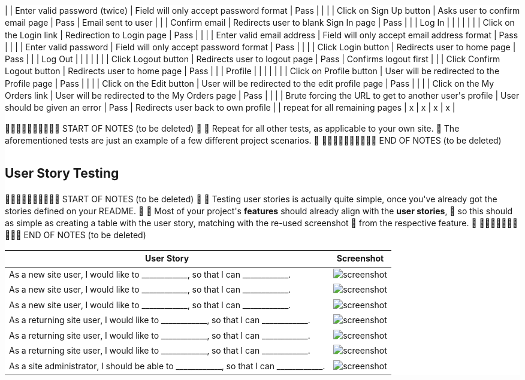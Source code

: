 | | Enter valid password (twice) | Field will only accept password format | Pass | |
| | Click on Sign Up button | Asks user to confirm email page | Pass | Email sent to user |
| | Confirm email | Redirects user to blank Sign In page | Pass | |
| Log In | | | | |
| | Click on the Login link | Redirection to Login page | Pass | |
| | Enter valid email address | Field will only accept email address format | Pass | |
| | Enter valid password | Field will only accept password format | Pass | |
| | Click Login button | Redirects user to home page | Pass | |
| Log Out | | | | |
| | Click Logout button | Redirects user to logout page | Pass | Confirms logout first |
| | Click Confirm Logout button | Redirects user to home page | Pass | |
| Profile | | | | |
| | Click on Profile button | User will be redirected to the Profile page | Pass | |
| | Click on the Edit button | User will be redirected to the edit profile page | Pass | |
| | Click on the My Orders link | User will be redirected to the My Orders page | Pass | |
| | Brute forcing the URL to get to another user's profile | User should be given an error | Pass | Redirects user back to own profile |
| repeat for all remaining pages | x | x | x | x |

🛑🛑🛑🛑🛑🛑🛑🛑🛑🛑 START OF NOTES (to be deleted)
🛑
🛑 Repeat for all other tests, as applicable to your own site.
🛑 The aforementioned tests are just an example of a few different project scenarios.
🛑
🛑🛑🛑🛑🛑🛑🛑🛑🛑🛑 END OF NOTES (to be deleted)

## User Story Testing

🛑🛑🛑🛑🛑🛑🛑🛑🛑🛑 START OF NOTES (to be deleted)
🛑
🛑 Testing user stories is actually quite simple, once you've already got the stories defined on your README.
🛑
🛑 Most of your project's **features** should already align with the **user stories**,
🛑 so this should as simple as creating a table with the user story, matching with the re-used screenshot
🛑 from the respective feature.
🛑
🛑🛑🛑🛑🛑🛑🛑🛑🛑🛑 END OF NOTES (to be deleted)

| User Story | Screenshot |
| --- | --- |
| As a new site user, I would like to ____________, so that I can ____________. | ![screenshot](documentation/feature01.png) |
| As a new site user, I would like to ____________, so that I can ____________. | ![screenshot](documentation/feature02.png) |
| As a new site user, I would like to ____________, so that I can ____________. | ![screenshot](documentation/feature03.png) |
| As a returning site user, I would like to ____________, so that I can ____________. | ![screenshot](documentation/feature04.png) |
| As a returning site user, I would like to ____________, so that I can ____________. | ![screenshot](documentation/feature05.png) |
| As a returning site user, I would like to ____________, so that I can ____________. | ![screenshot](documentation/feature06.png) |
| As a site administrator, I should be able to ____________, so that I can ____________. | ![screenshot](documentation/feature07.png) |